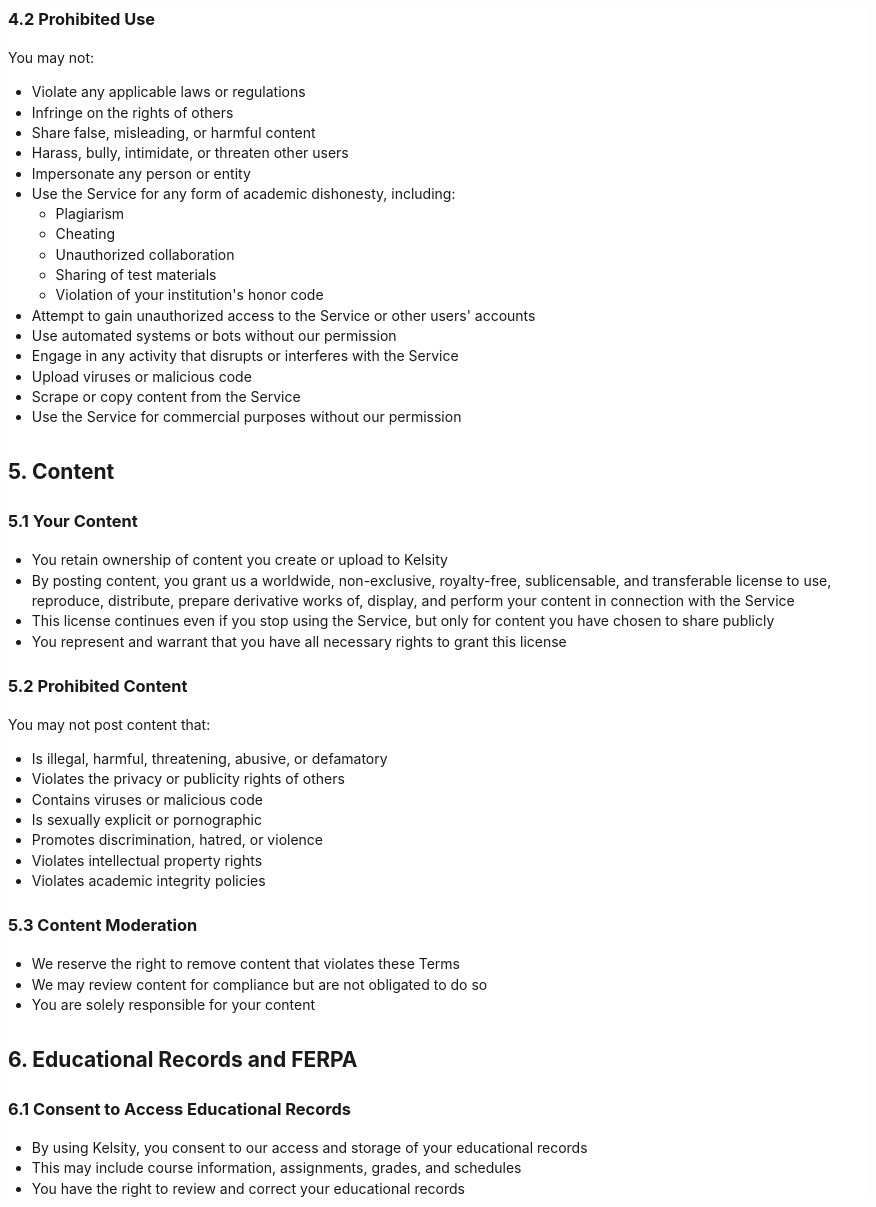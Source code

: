 ### 4.2 Prohibited Use
You may not:
- Violate any applicable laws or regulations
- Infringe on the rights of others
- Share false, misleading, or harmful content
- Harass, bully, intimidate, or threaten other users
- Impersonate any person or entity
- Use the Service for any form of academic dishonesty, including:
  - Plagiarism
  - Cheating
  - Unauthorized collaboration
  - Sharing of test materials
  - Violation of your institution's honor code
- Attempt to gain unauthorized access to the Service or other users' accounts
- Use automated systems or bots without our permission
- Engage in any activity that disrupts or interferes with the Service
- Upload viruses or malicious code
- Scrape or copy content from the Service
- Use the Service for commercial purposes without our permission

## 5. Content

### 5.1 Your Content
- You retain ownership of content you create or upload to Kelsity
- By posting content, you grant us a worldwide, non-exclusive, royalty-free, sublicensable, and transferable license to use, reproduce, distribute, prepare derivative works of, display, and perform your content in connection with the Service
- This license continues even if you stop using the Service, but only for content you have chosen to share publicly
- You represent and warrant that you have all necessary rights to grant this license

### 5.2 Prohibited Content
You may not post content that:
- Is illegal, harmful, threatening, abusive, or defamatory
- Violates the privacy or publicity rights of others
- Contains viruses or malicious code
- Is sexually explicit or pornographic
- Promotes discrimination, hatred, or violence
- Violates intellectual property rights
- Violates academic integrity policies

### 5.3 Content Moderation
- We reserve the right to remove content that violates these Terms
- We may review content for compliance but are not obligated to do so
- You are solely responsible for your content

## 6. Educational Records and FERPA

### 6.1 Consent to Access Educational Records
- By using Kelsity, you consent to our access and storage of your educational records
- This may include course information, assignments, grades, and schedules
- You have the right to review and correct your educational records
